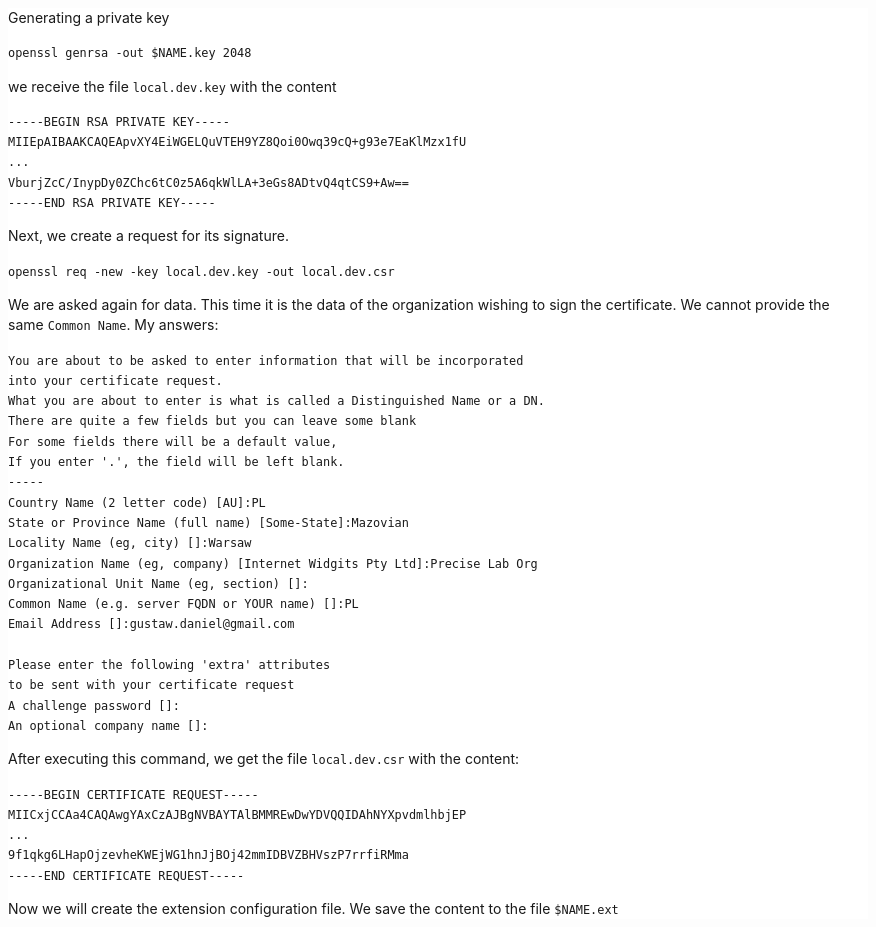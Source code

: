 Generating a private key

```
openssl genrsa -out $NAME.key 2048
```

we receive the file `local.dev.key` with the content

```
-----BEGIN RSA PRIVATE KEY-----
MIIEpAIBAAKCAQEApvXY4EiWGELQuVTEH9YZ8Qoi0Owq39cQ+g93e7EaKlMzx1fU
...
VburjZcC/InypDy0ZChc6tC0z5A6qkWlLA+3eGs8ADtvQ4qtCS9+Aw==
-----END RSA PRIVATE KEY-----
```

Next, we create a request for its signature.

```
openssl req -new -key local.dev.key -out local.dev.csr
```

We are asked again for data. This time it is the data of the organization wishing to sign the certificate. We cannot provide the same `Common Name`. My answers:

```
You are about to be asked to enter information that will be incorporated
into your certificate request.
What you are about to enter is what is called a Distinguished Name or a DN.
There are quite a few fields but you can leave some blank
For some fields there will be a default value,
If you enter '.', the field will be left blank.
-----
Country Name (2 letter code) [AU]:PL
State or Province Name (full name) [Some-State]:Mazovian
Locality Name (eg, city) []:Warsaw
Organization Name (eg, company) [Internet Widgits Pty Ltd]:Precise Lab Org
Organizational Unit Name (eg, section) []:
Common Name (e.g. server FQDN or YOUR name) []:PL
Email Address []:gustaw.daniel@gmail.com

Please enter the following 'extra' attributes
to be sent with your certificate request
A challenge password []:
An optional company name []:
```

After executing this command, we get the file `local.dev.csr` with the content:

```
-----BEGIN CERTIFICATE REQUEST-----
MIICxjCCAa4CAQAwgYAxCzAJBgNVBAYTAlBMMREwDwYDVQQIDAhNYXpvdmlhbjEP
...
9f1qkg6LHapOjzevheKWEjWG1hnJjBOj42mmIDBVZBHVszP7rrfiRMma
-----END CERTIFICATE REQUEST-----
```

Now we will create the extension configuration file. We save the content to the file `$NAME.ext`
